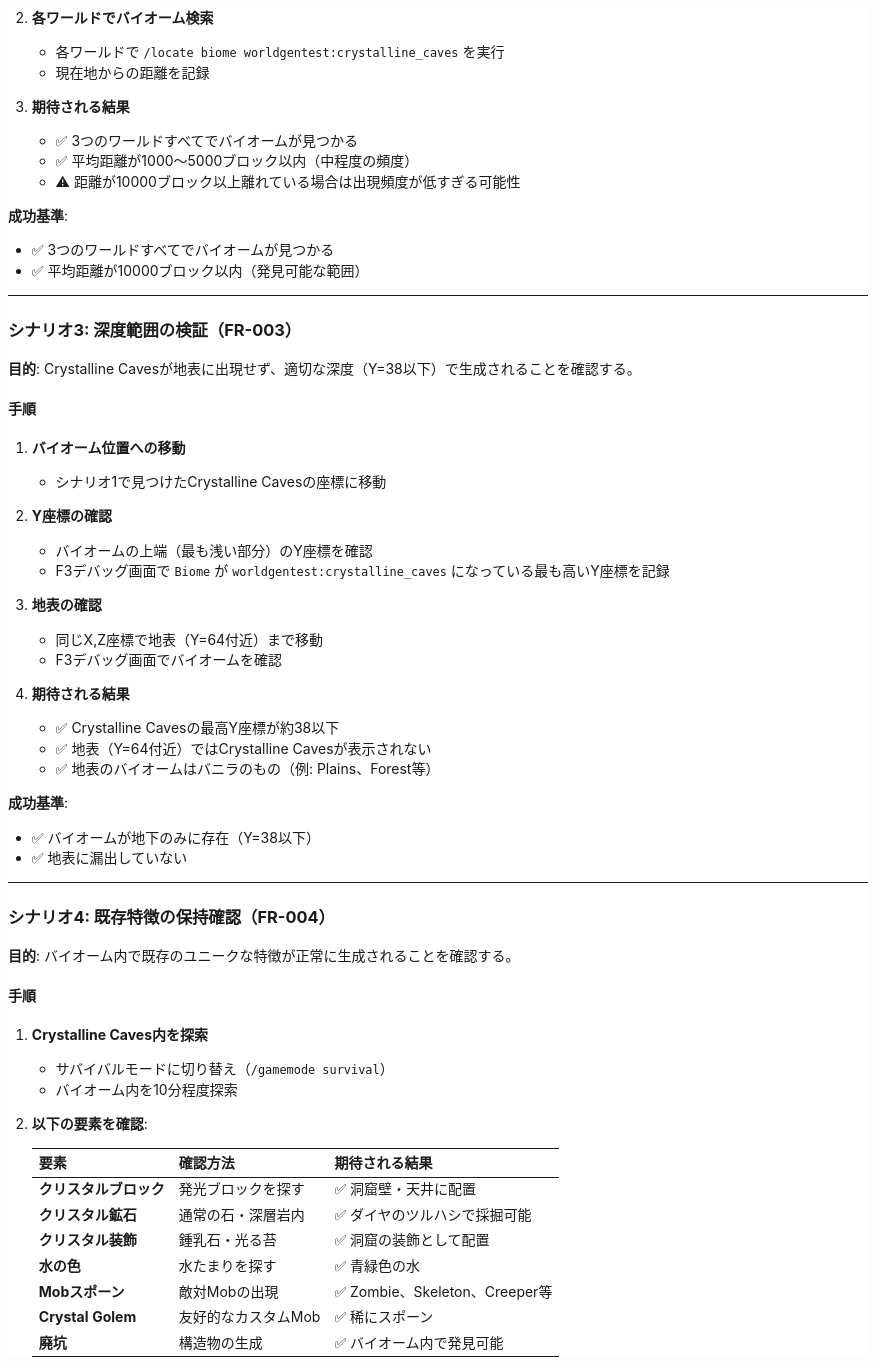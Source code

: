 2. **各ワールドでバイオーム検索**
   - 各ワールドで `/locate biome worldgentest:crystalline_caves` を実行
   - 現在地からの距離を記録

3. **期待される結果**
   - ✅ 3つのワールドすべてでバイオームが見つかる
   - ✅ 平均距離が1000～5000ブロック以内（中程度の頻度）
   - ⚠️ 距離が10000ブロック以上離れている場合は出現頻度が低すぎる可能性

**成功基準**:
- ✅ 3つのワールドすべてでバイオームが見つかる
- ✅ 平均距離が10000ブロック以内（発見可能な範囲）

---

### シナリオ3: 深度範囲の検証（FR-003）

**目的**: Crystalline Cavesが地表に出現せず、適切な深度（Y=38以下）で生成されることを確認する。

#### 手順

1. **バイオーム位置への移動**
   - シナリオ1で見つけたCrystalline Cavesの座標に移動

2. **Y座標の確認**
   - バイオームの上端（最も浅い部分）のY座標を確認
   - F3デバッグ画面で `Biome` が `worldgentest:crystalline_caves` になっている最も高いY座標を記録

3. **地表の確認**
   - 同じX,Z座標で地表（Y=64付近）まで移動
   - F3デバッグ画面でバイオームを確認

4. **期待される結果**
   - ✅ Crystalline Cavesの最高Y座標が約38以下
   - ✅ 地表（Y=64付近）ではCrystalline Cavesが表示されない
   - ✅ 地表のバイオームはバニラのもの（例: Plains、Forest等）

**成功基準**:
- ✅ バイオームが地下のみに存在（Y=38以下）
- ✅ 地表に漏出していない

---

### シナリオ4: 既存特徴の保持確認（FR-004）

**目的**: バイオーム内で既存のユニークな特徴が正常に生成されることを確認する。

#### 手順

1. **Crystalline Caves内を探索**
   - サバイバルモードに切り替え（`/gamemode survival`）
   - バイオーム内を10分程度探索

2. **以下の要素を確認**:

   | 要素 | 確認方法 | 期待される結果 |
   |------|---------|--------------|
   | **クリスタルブロック** | 発光ブロックを探す | ✅ 洞窟壁・天井に配置 |
   | **クリスタル鉱石** | 通常の石・深層岩内 | ✅ ダイヤのツルハシで採掘可能 |
   | **クリスタル装飾** | 鍾乳石・光る苔 | ✅ 洞窟の装飾として配置 |
   | **水の色** | 水たまりを探す | ✅ 青緑色の水 |
   | **Mobスポーン** | 敵対Mobの出現 | ✅ Zombie、Skeleton、Creeper等 |
   | **Crystal Golem** | 友好的なカスタムMob | ✅ 稀にスポーン |
   | **廃坑** | 構造物の生成 | ✅ バイオーム内で発見可能 |
